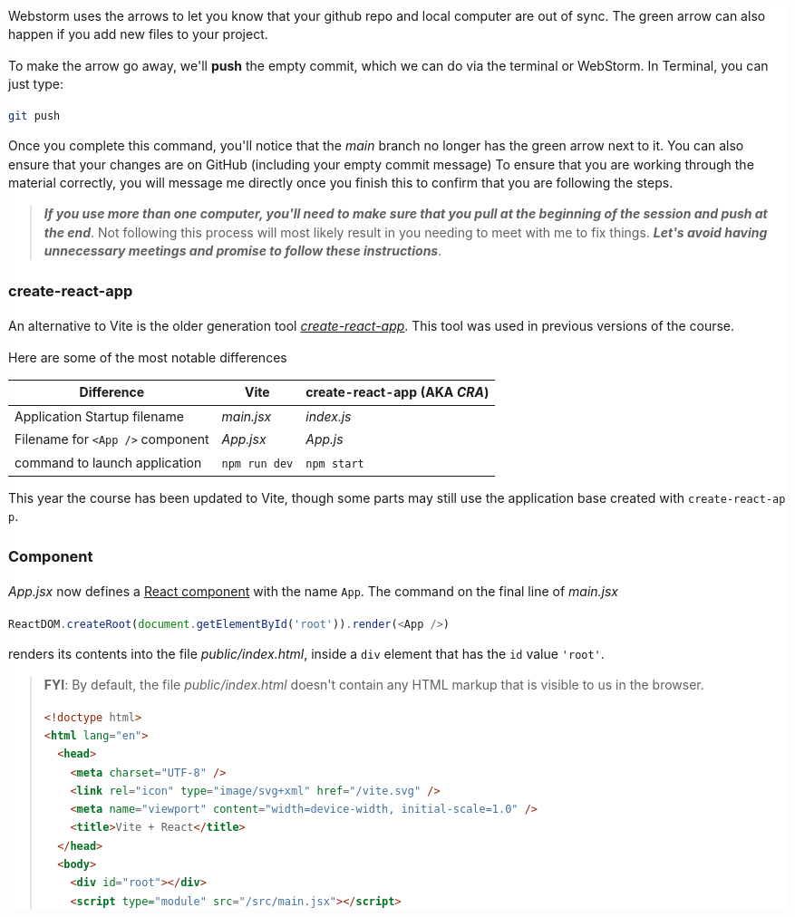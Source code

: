 Webstorm uses the arrows to let you know that your github repo and local computer are out of sync.
The green arrow can also happen if you add new files to your project.

To make the arrow go away, we'll **push** the empty commit, which we can do via the terminal or WebStorm.
In Terminal, you can just type:

```bash
git push
```

Once you complete this command, you'll notice that the *main* branch no longer has the green arrow next to it.
You can also ensure that your changes are on GitHub (including your empty commit message)
To ensure that you are working through the material correctly, you will message me directly once you finish this to confirm that you are following the steps.

> ***If you use more than one computer, you'll need to make sure that you pull at the beginning of the session and push at the end***.
> Not following this process will most likely result in you needing to meet with me to fix things.
> ***Let's avoid having unnecessary meetings and promise to follow these instructions***.

### create-react-app

An alternative to Vite is the older generation tool [*create-react-app*](https://github.com/facebookincubator/create-react-app).
This tool was used in previous versions of the course.

Here are some of the most notable differences

|Difference|Vite|create-react-app (AKA ***CRA***)|
|--|--|--|
|Application Startup filename|*main.jsx*|*index.js*|
|Filename for `<App />` component|*App.jsx*|*App.js*|
|command to launch application|`npm run dev`|`npm start`|

This year the course has been updated to Vite,
though some parts may still use the application base created with `create-react-app`.

### Component

*App.jsx* now defines a [React component](https://react.dev/learn/your-first-component) with the name `App`.
The command on the final line of *main.jsx*

```js
ReactDOM.createRoot(document.getElementById('root')).render(<App />)
```

renders its contents into the file *public/index.html*, inside a `div` element that has the `id` value `'root'`.

> **FYI**: By default, the file *public/index.html* doesn't contain any HTML markup that is visible to us in the browser.
>
> ```html
> <!doctype html>
> <html lang="en">
>   <head>
>     <meta charset="UTF-8" />
>     <link rel="icon" type="image/svg+xml" href="/vite.svg" />
>     <meta name="viewport" content="width=device-width, initial-scale=1.0" />
>     <title>Vite + React</title>
>   </head>
>   <body>
>     <div id="root"></div>
>     <script type="module" src="/src/main.jsx"></script>